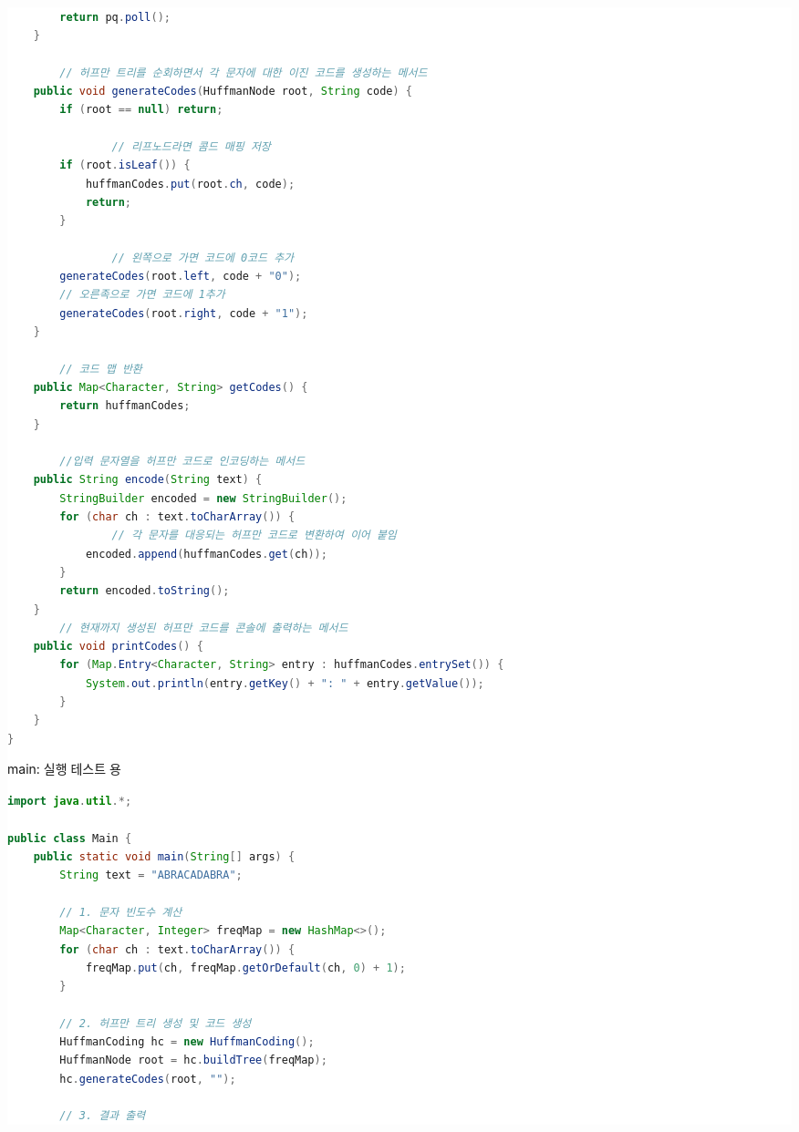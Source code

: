 ```java
        return pq.poll();
    }
		
		// 허프만 트리를 순회하면서 각 문자에 대한 이진 코드를 생성하는 메서드
    public void generateCodes(HuffmanNode root, String code) {
        if (root == null) return;
				
				// 리프노드라면 콤드 매핑 저장
        if (root.isLeaf()) {
            huffmanCodes.put(root.ch, code);
            return;
        }
				
				// 왼쪽으로 가면 코드에 0코드 추가
        generateCodes(root.left, code + "0");
        // 오른족으로 가면 코드에 1추가
        generateCodes(root.right, code + "1");
    }
		
		// 코드 맵 반환
    public Map<Character, String> getCodes() {
        return huffmanCodes;
    }

		//입력 문자열을 허프만 코드로 인코딩하는 메서드
    public String encode(String text) {
        StringBuilder encoded = new StringBuilder();
        for (char ch : text.toCharArray()) {
		        // 각 문자를 대응되는 허프만 코드로 변환하여 이어 붙임
            encoded.append(huffmanCodes.get(ch));
        }
        return encoded.toString();
    }
		// 현재까지 생성된 허프만 코드를 콘솔에 출력하는 메서드
    public void printCodes() {
        for (Map.Entry<Character, String> entry : huffmanCodes.entrySet()) {
            System.out.println(entry.getKey() + ": " + entry.getValue());
        }
    }
}

```

main: 실행 테스트 용

```java
import java.util.*;

public class Main {
    public static void main(String[] args) {
        String text = "ABRACADABRA";

        // 1. 문자 빈도수 계산
        Map<Character, Integer> freqMap = new HashMap<>();
        for (char ch : text.toCharArray()) {
            freqMap.put(ch, freqMap.getOrDefault(ch, 0) + 1);
        }

        // 2. 허프만 트리 생성 및 코드 생성
        HuffmanCoding hc = new HuffmanCoding();
        HuffmanNode root = hc.buildTree(freqMap);
        hc.generateCodes(root, "");

        // 3. 결과 출력
```